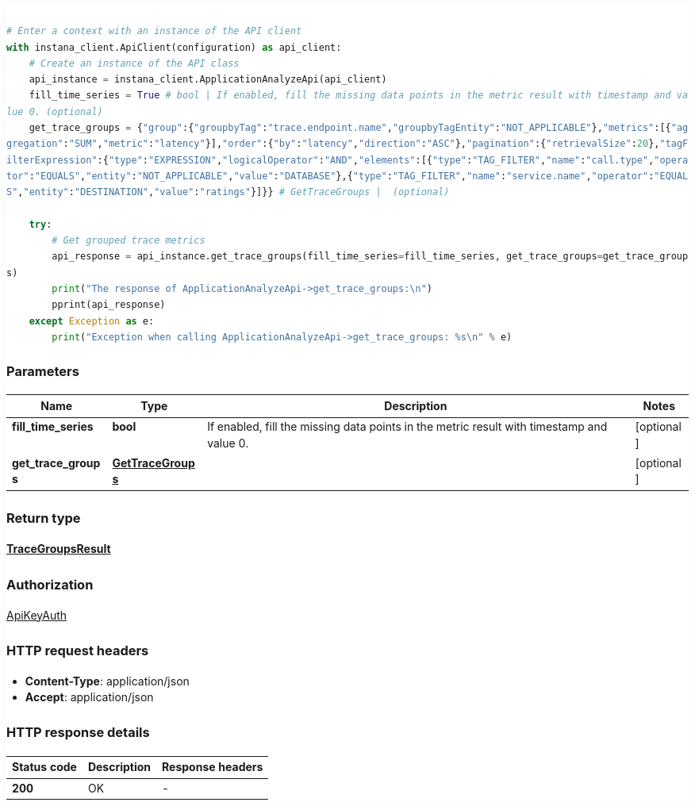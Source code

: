 ```python

# Enter a context with an instance of the API client
with instana_client.ApiClient(configuration) as api_client:
    # Create an instance of the API class
    api_instance = instana_client.ApplicationAnalyzeApi(api_client)
    fill_time_series = True # bool | If enabled, fill the missing data points in the metric result with timestamp and value 0. (optional)
    get_trace_groups = {"group":{"groupbyTag":"trace.endpoint.name","groupbyTagEntity":"NOT_APPLICABLE"},"metrics":[{"aggregation":"SUM","metric":"latency"}],"order":{"by":"latency","direction":"ASC"},"pagination":{"retrievalSize":20},"tagFilterExpression":{"type":"EXPRESSION","logicalOperator":"AND","elements":[{"type":"TAG_FILTER","name":"call.type","operator":"EQUALS","entity":"NOT_APPLICABLE","value":"DATABASE"},{"type":"TAG_FILTER","name":"service.name","operator":"EQUALS","entity":"DESTINATION","value":"ratings"}]}} # GetTraceGroups |  (optional)

    try:
        # Get grouped trace metrics
        api_response = api_instance.get_trace_groups(fill_time_series=fill_time_series, get_trace_groups=get_trace_groups)
        print("The response of ApplicationAnalyzeApi->get_trace_groups:\n")
        pprint(api_response)
    except Exception as e:
        print("Exception when calling ApplicationAnalyzeApi->get_trace_groups: %s\n" % e)
```



### Parameters


Name | Type | Description  | Notes
------------- | ------------- | ------------- | -------------
 **fill_time_series** | **bool**| If enabled, fill the missing data points in the metric result with timestamp and value 0. | [optional] 
 **get_trace_groups** | [**GetTraceGroups**](GetTraceGroups.md)|  | [optional] 

### Return type

[**TraceGroupsResult**](TraceGroupsResult.md)

### Authorization

[ApiKeyAuth](../README.md#ApiKeyAuth)

### HTTP request headers

 - **Content-Type**: application/json
 - **Accept**: application/json

### HTTP response details

| Status code | Description | Response headers |
|-------------|-------------|------------------|
**200** | OK |  -  |

